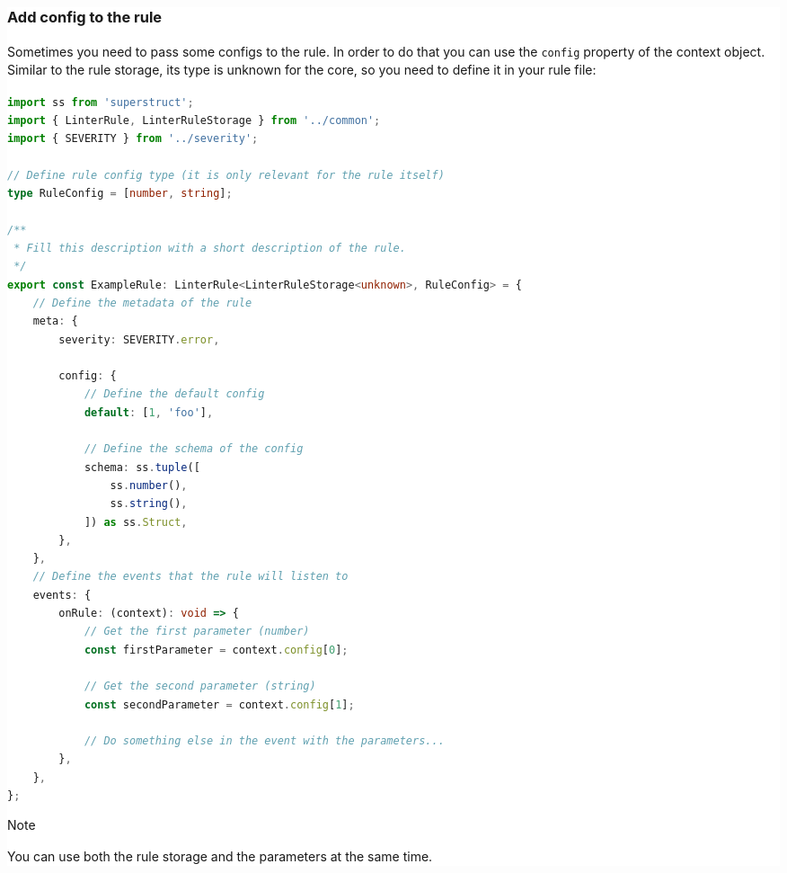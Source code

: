 ### Add config to the rule

Sometimes you need to pass some configs to the rule. In order to do that you can use the `config` property of the
context object. Similar to the rule storage, its type is unknown for the core, so you need to define it in your rule
file:

```typescript
import ss from 'superstruct';
import { LinterRule, LinterRuleStorage } from '../common';
import { SEVERITY } from '../severity';

// Define rule config type (it is only relevant for the rule itself)
type RuleConfig = [number, string];

/**
 * Fill this description with a short description of the rule.
 */
export const ExampleRule: LinterRule<LinterRuleStorage<unknown>, RuleConfig> = {
    // Define the metadata of the rule
    meta: {
        severity: SEVERITY.error,

        config: {
            // Define the default config
            default: [1, 'foo'],

            // Define the schema of the config
            schema: ss.tuple([
                ss.number(),
                ss.string(),
            ]) as ss.Struct,
        },
    },
    // Define the events that the rule will listen to
    events: {
        onRule: (context): void => {
            // Get the first parameter (number)
            const firstParameter = context.config[0];

            // Get the second parameter (string)
            const secondParameter = context.config[1];

            // Do something else in the event with the parameters...
        },
    },
};
```

> [!NOTE]
> You can use both the rule storage and the parameters at the same time.


[main-readme-linter-rules]: ../../../README.md#linter-rules
[main-readme]: ../../../README.md#linter-rules